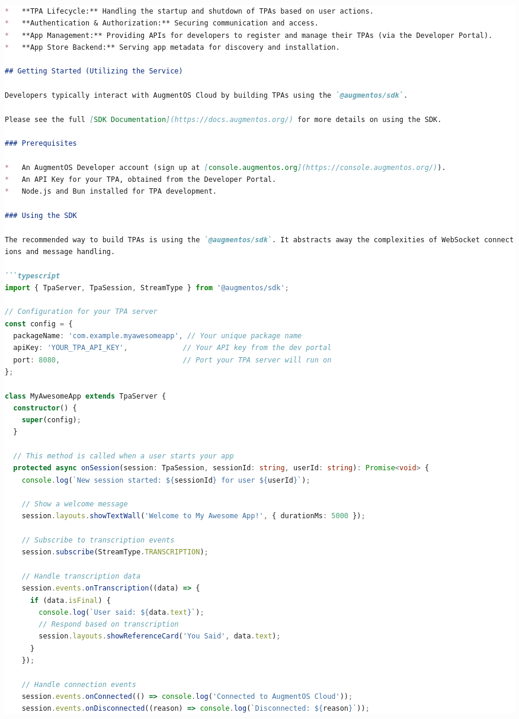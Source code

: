 ```markdown
*   **TPA Lifecycle:** Handling the startup and shutdown of TPAs based on user actions.
*   **Authentication & Authorization:** Securing communication and access.
*   **App Management:** Providing APIs for developers to register and manage their TPAs (via the Developer Portal).
*   **App Store Backend:** Serving app metadata for discovery and installation.

## Getting Started (Utilizing the Service)

Developers typically interact with AugmentOS Cloud by building TPAs using the `@augmentos/sdk`.

Please see the full [SDK Documentation](https://docs.augmentos.org/) for more details on using the SDK.

### Prerequisites

*   An AugmentOS Developer account (sign up at [console.augmentos.org](https://console.augmentos.org/)).
*   An API Key for your TPA, obtained from the Developer Portal.
*   Node.js and Bun installed for TPA development.

### Using the SDK

The recommended way to build TPAs is using the `@augmentos/sdk`. It abstracts away the complexities of WebSocket connections and message handling.

```typescript
import { TpaServer, TpaSession, StreamType } from '@augmentos/sdk';

// Configuration for your TPA server
const config = {
  packageName: 'com.example.myawesomeapp', // Your unique package name
  apiKey: 'YOUR_TPA_API_KEY',             // Your API key from the dev portal
  port: 8080,                             // Port your TPA server will run on
};

class MyAwesomeApp extends TpaServer {
  constructor() {
    super(config);
  }

  // This method is called when a user starts your app
  protected async onSession(session: TpaSession, sessionId: string, userId: string): Promise<void> {
    console.log(`New session started: ${sessionId} for user ${userId}`);

    // Show a welcome message
    session.layouts.showTextWall('Welcome to My Awesome App!', { durationMs: 5000 });

    // Subscribe to transcription events
    session.subscribe(StreamType.TRANSCRIPTION);

    // Handle transcription data
    session.events.onTranscription((data) => {
      if (data.isFinal) {
        console.log(`User said: ${data.text}`);
        // Respond based on transcription
        session.layouts.showReferenceCard('You Said', data.text);
      }
    });

    // Handle connection events
    session.events.onConnected(() => console.log('Connected to AugmentOS Cloud'));
    session.events.onDisconnected((reason) => console.log(`Disconnected: ${reason}`));
```